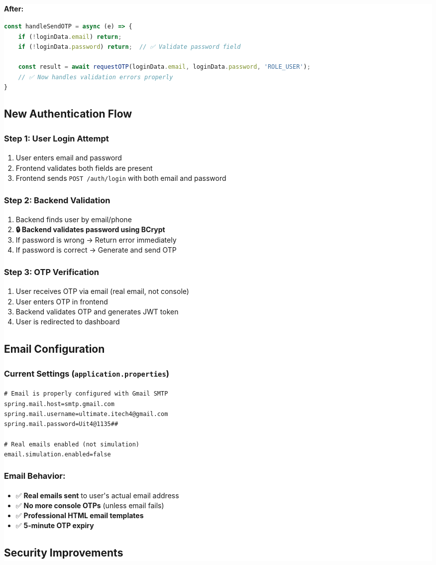 **After:**
```javascript
const handleSendOTP = async (e) => {
    if (!loginData.email) return;
    if (!loginData.password) return;  // ✅ Validate password field
    
    const result = await requestOTP(loginData.email, loginData.password, 'ROLE_USER');
    // ✅ Now handles validation errors properly
}
```

## New Authentication Flow

### **Step 1: User Login Attempt**
1. User enters email and password
2. Frontend validates both fields are present
3. Frontend sends `POST /auth/login` with both email and password

### **Step 2: Backend Validation** 
1. Backend finds user by email/phone
2. **🔒 Backend validates password using BCrypt**
3. If password is wrong → Return error immediately
4. If password is correct → Generate and send OTP

### **Step 3: OTP Verification**
1. User receives OTP via email (real email, not console)
2. User enters OTP in frontend
3. Backend validates OTP and generates JWT token
4. User is redirected to dashboard

## Email Configuration

### **Current Settings** (`application.properties`)
```properties
# Email is properly configured with Gmail SMTP
spring.mail.host=smtp.gmail.com
spring.mail.username=ultimate.itech4@gmail.com
spring.mail.password=Uit4@1135##

# Real emails enabled (not simulation)
email.simulation.enabled=false
```

### **Email Behavior:**
- ✅ **Real emails sent** to user's actual email address
- ✅ **No more console OTPs** (unless email fails)
- ✅ **Professional HTML email templates**
- ✅ **5-minute OTP expiry**

## Security Improvements
